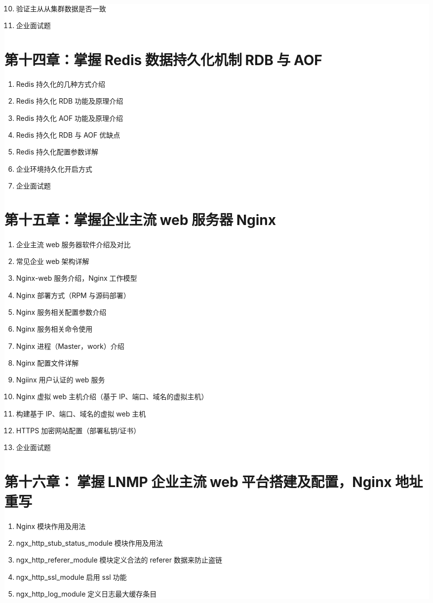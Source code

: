 10. 验证主从从集群数据是否一致

11. 企业面试题

# 第十四章：掌握 Redis 数据持久化机制 RDB 与 AOF

1. Redis 持久化的几种方式介绍

1. Redis 持久化 RDB 功能及原理介绍

1. Redis 持久化 AOF 功能及原理介绍

1. Redis 持久化 RDB 与 AOF 优缺点

1. Redis 持久化配置参数详解

6. 企业环境持久化开启方式

7. 企业面试题

# 第十五章：掌握企业主流 web 服务器 Nginx

1. 企业主流 web 服务器软件介绍及对比

1. 常见企业 web 架构详解

1. Nginx-web 服务介绍，Nginx 工作模型

1. Nginx 部署方式（RPM 与源码部署）

1. Nginx 服务相关配置参数介绍

1. Nginx 服务相关命令使用

1. Nginx 进程（Master，work）介绍

1. Nginx 配置文件详解

1. Ngiinx 用户认证的 web 服务

1. Nginx 虚拟 web 主机介绍（基于 IP、端口、域名的虚拟主机）

1. 构建基于 IP、端口、域名的虚拟 web 主机

1. HTTPS 加密网站配置（部署私钥/证书）

1. 企业面试题

# 第十六章： 掌握 LNMP 企业主流 web 平台搭建及配置，Nginx 地址重写

1. Nginx 模块作用及用法

1. ngx_http_stub_status_module 模块作用及用法

1. ngx_http_referer_module 模块定义合法的 referer 数据来防止盗链

1. ngx_http_ssl_module 启用 ssl 功能

1. ngx_http_log_module 定义日志最大缓存条目
